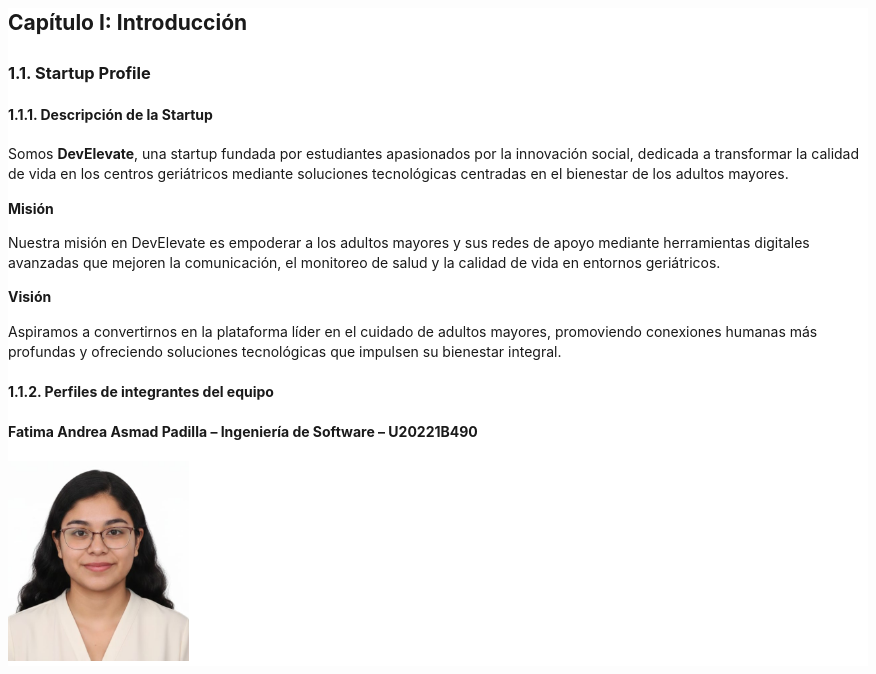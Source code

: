 ## Capítulo I: Introducción

### 1.1. Startup Profile

#### 1.1.1. Descripción de la Startup

Somos **DevElevate**, una startup fundada por estudiantes apasionados por la innovación social, dedicada a transformar la calidad de vida en los centros geriátricos mediante soluciones tecnológicas centradas en el bienestar de los adultos mayores.

**Misión**

Nuestra misión en DevElevate es empoderar a los adultos mayores y sus redes de apoyo mediante herramientas digitales avanzadas que mejoren la comunicación, el monitoreo de salud y la calidad de vida en entornos geriátricos.

**Visión**

Aspiramos a convertirnos en la plataforma líder en el cuidado de adultos mayores, promoviendo conexiones humanas más profundas y ofreciendo soluciones tecnológicas que impulsen su bienestar integral.

#### 1.1.2. Perfiles de integrantes del equipo

#### **Fatima Andrea Asmad Padilla – Ingeniería de Software – U20221B490**  
<img src="../assets/F_asmad.jpg" alt="Fatima Asmad" height="200"/>
